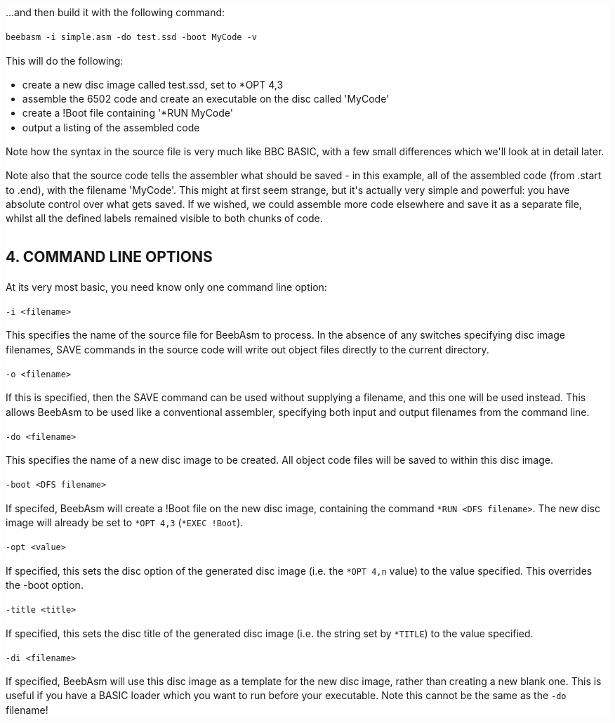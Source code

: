 ...and then build it with the following command:

`beebasm -i simple.asm -do test.ssd -boot MyCode -v`

This will do the following:

* create a new disc image called test.ssd, set to *OPT 4,3
* assemble the 6502 code and create an executable on the disc called 'MyCode'
* create a !Boot file containing '*RUN MyCode'
* output a listing of the assembled code

Note how the syntax in the source file is very much like BBC BASIC, with a few small differences which we'll look at in detail later.

Note also that the source code tells the assembler what should be saved - in this example, all of the assembled code (from .start to .end), with the filename 'MyCode'.  This might at first seem strange, but it's actually very simple and powerful: you have absolute control over what gets saved.  If we wished, we could assemble more code elsewhere and save it as a separate file, whilst all the defined labels remained visible to both chunks of code.

## 4. COMMAND LINE OPTIONS

At its very most basic, you need know only one command line option:

`-i <filename>`

This specifies the name of the source file for BeebAsm to process.  In the absence of any switches specifying disc image filenames, SAVE commands in the source code will write out object files directly to the current directory.

`-o <filename>`

If this is specified, then the SAVE command can be used without supplying a filename, and this one will be used instead.  This allows BeebAsm to be used like a conventional assembler, specifying both input and output filenames from the command line.

`-do <filename>`

This specifies the name of a new disc image to be created.  All object code files will be saved to within this disc image.

`-boot <DFS filename>`

If specifed, BeebAsm will create a !Boot file on the new disc image, containing the command `*RUN <DFS filename>`.  The new disc image will already be set to `*OPT 4,3` (`*EXEC !Boot`).

`-opt <value>`

If specified, this sets the disc option of the generated disc image (i.e. the `*OPT 4,n` value) to the value specified.  This overrides the -boot option.

`-title <title>`

If specified, this sets the disc title of the generated disc image (i.e. the string set by `*TITLE`) to the value specified.

`-di <filename>`

If specified, BeebAsm will use this disc image as a template for the new disc image, rather than creating a new blank one.  This is useful if you have a BASIC loader which you want to run before your executable.  Note this cannot be the same as the `-do` filename!
